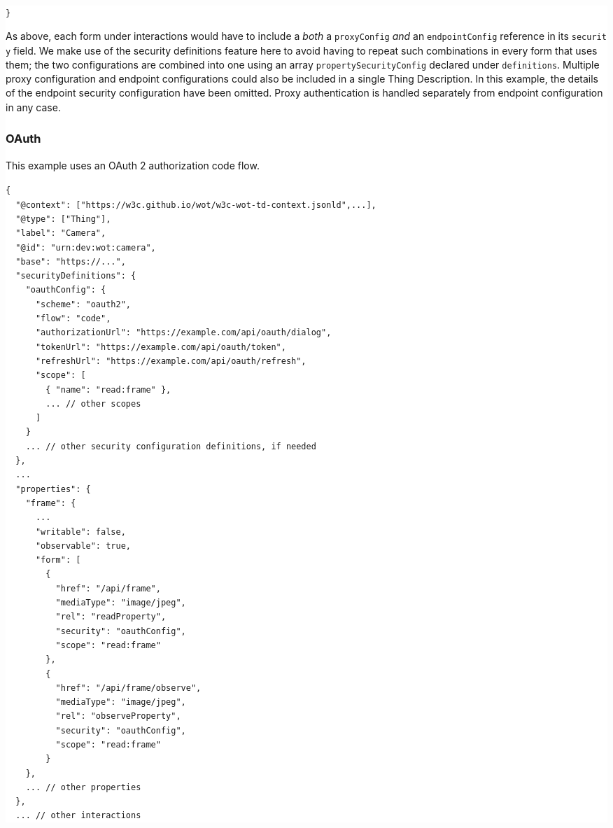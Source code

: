     }

As above, each form under interactions 
would have to include a _both_ a `proxyConfig` _and_ an `endpointConfig`
reference in its `security` field.
We make use of the security definitions feature here to
avoid having to repeat such combinations in every form that uses them;
the two configurations are combined into one using an array `propertySecurityConfig`
declared under `definitions`.
Multiple proxy configuration and endpoint configurations could also
be included in a single Thing Description.
In this example, the details of the endpoint security configuration have 
been omitted.
Proxy authentication is handled separately from
endpoint configuration in any case.

### OAuth
This example uses an OAuth 2 authorization code flow.

    {
      "@context": ["https://w3c.github.io/wot/w3c-wot-td-context.jsonld",...],
      "@type": ["Thing"],
      "label": "Camera",
      "@id": "urn:dev:wot:camera",
      "base": "https://...",
      "securityDefinitions": {
        "oauthConfig": {
          "scheme": "oauth2",
          "flow": "code",
          "authorizationUrl": "https://example.com/api/oauth/dialog",
          "tokenUrl": "https://example.com/api/oauth/token",
          "refreshUrl": "https://example.com/api/oauth/refresh",
          "scope": [
            { "name": "read:frame" },
            ... // other scopes
          ]
        }
        ... // other security configuration definitions, if needed
      },
      ...
      "properties": {
        "frame": {
          ...
          "writable": false,
          "observable": true,
          "form": [
            {
              "href": "/api/frame",
              "mediaType": "image/jpeg",
              "rel": "readProperty",
              "security": "oauthConfig",
              "scope": "read:frame"
            },
            {
              "href": "/api/frame/observe",
              "mediaType": "image/jpeg",
              "rel": "observeProperty",
              "security": "oauthConfig",
              "scope": "read:frame"
            }
        },
        ... // other properties
      },
      ... // other interactions